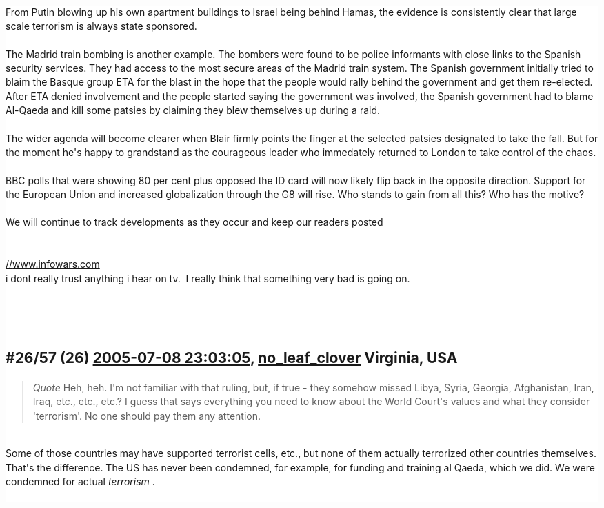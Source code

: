    From Putin blowing up his own apartment buildings to Israel being behind Hamas, the evidence is consistently clear that large scale terrorism is always state sponsored.
   <br>
    <br>
    The Madrid train bombing is another example. The bombers were found to be police informants with close links to the Spanish security services. They had access to the most secure areas of the Madrid train system. The Spanish government initially tried to blaim the Basque group ETA for the blast in the hope that the people would rally behind the government and get them re-elected. After ETA denied involvement and the people started saying the government was involved, the Spanish government had to blame Al-Qaeda and kill some patsies by claiming they blew themselves up during a raid.
    <br>
    <br>
    The wider agenda will become clearer when Blair firmly points the finger at the selected patsies designated to take the fall. But for the moment he's happy to grandstand as the courageous leader who immedately returned to London to take control of the chaos.
    <br>
    <br>
    BBC polls that were showing 80 per cent plus opposed the ID card will now likely flip back in the opposite direction. Support for the European Union and increased globalization through the G8 will rise. Who stands to gain from all this? Who has the motive?
    <br>
    <br>
    We will continue to track developments as they occur and keep our readers posted
    <br>
    <br>
    <br>
    <a class="bbc_link" href="https://www.astralpulse.com/forums///www.infowars.com" rel="noopener" target="_blank">
     //www.infowars.com
    </a>
    <br>
    i dont really trust anything i hear on tv.  I really think that something very bad is going on.
   </br>
  </br>
 </br>
</br>
</section>

## \#26/57 (26) [2005-07-08 23:03:05](https://www.astralpulse.com/forums/index.php?msg=169531), [no_leaf_clover](https://www.astralpulse.com/forums/profile/?u=1764) Virginia, USA ##
<section>
<blockquote class="bbc_standard_quote">
 <cite>
  Quote
 </cite>
 Heh, heh. I'm not familiar with that ruling, but, if true - they somehow missed Libya, Syria, Georgia, Afghanistan, Iran, Iraq, etc., etc., etc.? I guess that says everything you need to know about the World Court's values and what they consider 'terrorism'. No one should pay them any attention.
</blockquote>
<br>
Some of those countries may have supported terrorist cells, etc., but none of them actually terrorized other countries themselves. That's the difference. The US has never been condemned, for example, for funding and training al Qaeda, which we did. We were condemned for actual
<i>
 terrorism
</i>
.
<br>
<br>